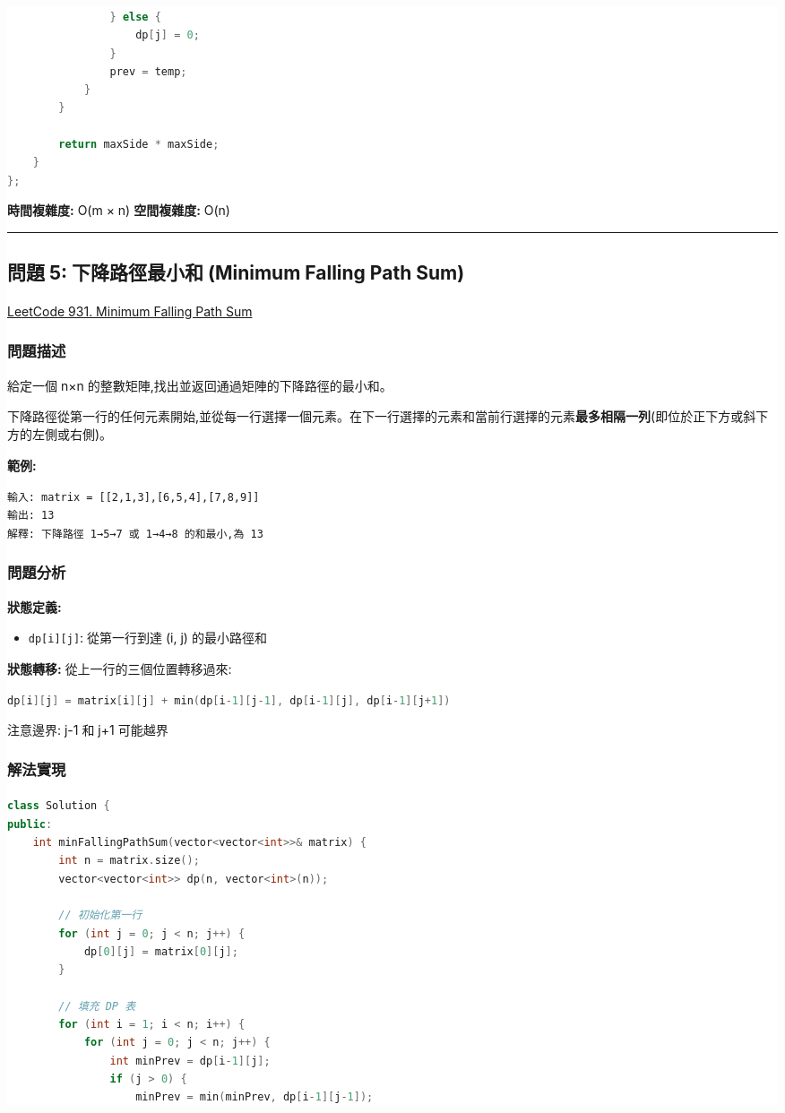 ```cpp
                } else {
                    dp[j] = 0;
                }
                prev = temp;
            }
        }

        return maxSide * maxSide;
    }
};
```

**時間複雜度:** O(m × n)
**空間複雜度:** O(n)

---

## 問題 5: 下降路徑最小和 (Minimum Falling Path Sum)

[LeetCode 931. Minimum Falling Path Sum](https://leetcode.com/problems/minimum-falling-path-sum/)

### 問題描述

給定一個 n×n 的整數矩陣,找出並返回通過矩陣的下降路徑的最小和。

下降路徑從第一行的任何元素開始,並從每一行選擇一個元素。在下一行選擇的元素和當前行選擇的元素**最多相隔一列**(即位於正下方或斜下方的左側或右側)。

**範例:**
```
輸入: matrix = [[2,1,3],[6,5,4],[7,8,9]]
輸出: 13
解釋: 下降路徑 1→5→7 或 1→4→8 的和最小,為 13
```

### 問題分析

**狀態定義:**
- `dp[i][j]`: 從第一行到達 (i, j) 的最小路徑和

**狀態轉移:**
從上一行的三個位置轉移過來:
```cpp
dp[i][j] = matrix[i][j] + min(dp[i-1][j-1], dp[i-1][j], dp[i-1][j+1])
```

注意邊界: j-1 和 j+1 可能越界

### 解法實現

```cpp
class Solution {
public:
    int minFallingPathSum(vector<vector<int>>& matrix) {
        int n = matrix.size();
        vector<vector<int>> dp(n, vector<int>(n));

        // 初始化第一行
        for (int j = 0; j < n; j++) {
            dp[0][j] = matrix[0][j];
        }

        // 填充 DP 表
        for (int i = 1; i < n; i++) {
            for (int j = 0; j < n; j++) {
                int minPrev = dp[i-1][j];
                if (j > 0) {
                    minPrev = min(minPrev, dp[i-1][j-1]);
```